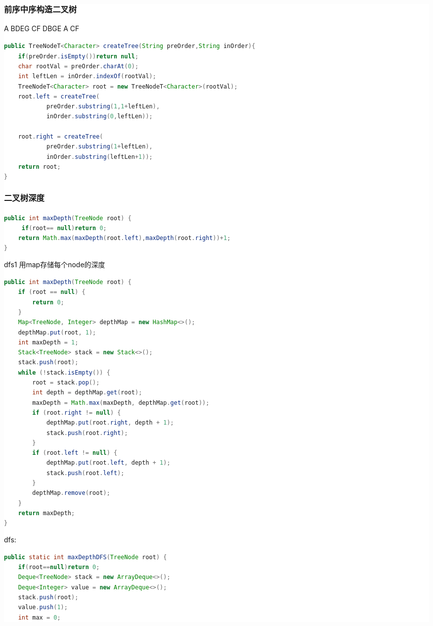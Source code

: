 ### 前序中序构造二叉树
A BDEG CF
DBGE A CF
```java
public TreeNodeT<Character> createTree(String preOrder,String inOrder){
    if(preOrder.isEmpty())return null;
    char rootVal = preOrder.charAt(0);
    int leftLen = inOrder.indexOf(rootVal);
    TreeNodeT<Character> root = new TreeNodeT<Character>(rootVal);
    root.left = createTree(
            preOrder.substring(1,1+leftLen),
            inOrder.substring(0,leftLen));

    root.right = createTree(
            preOrder.substring(1+leftLen),
            inOrder.substring(leftLen+1));
    return root;
}
```

### 二叉树深度
```java
public int maxDepth(TreeNode root) {
     if(root== null)return 0;
    return Math.max(maxDepth(root.left),maxDepth(root.right))+1;
}
```
dfs1 用map存储每个node的深度
```java
public int maxDepth(TreeNode root) {
    if (root == null) {
        return 0;
    }
    Map<TreeNode, Integer> depthMap = new HashMap<>();
    depthMap.put(root, 1);
    int maxDepth = 1;
    Stack<TreeNode> stack = new Stack<>();
    stack.push(root);
    while (!stack.isEmpty()) {
        root = stack.pop();
        int depth = depthMap.get(root);
        maxDepth = Math.max(maxDepth, depthMap.get(root));
        if (root.right != null) {
            depthMap.put(root.right, depth + 1);
            stack.push(root.right);
        }
        if (root.left != null) {
            depthMap.put(root.left, depth + 1);
            stack.push(root.left);
        }
        depthMap.remove(root);
    }
    return maxDepth;
}
```
dfs:
```java
public static int maxDepthDFS(TreeNode root) {
    if(root==null)return 0;
    Deque<TreeNode> stack = new ArrayDeque<>();
    Deque<Integer> value = new ArrayDeque<>();
    stack.push(root);
    value.push(1);
    int max = 0;
```